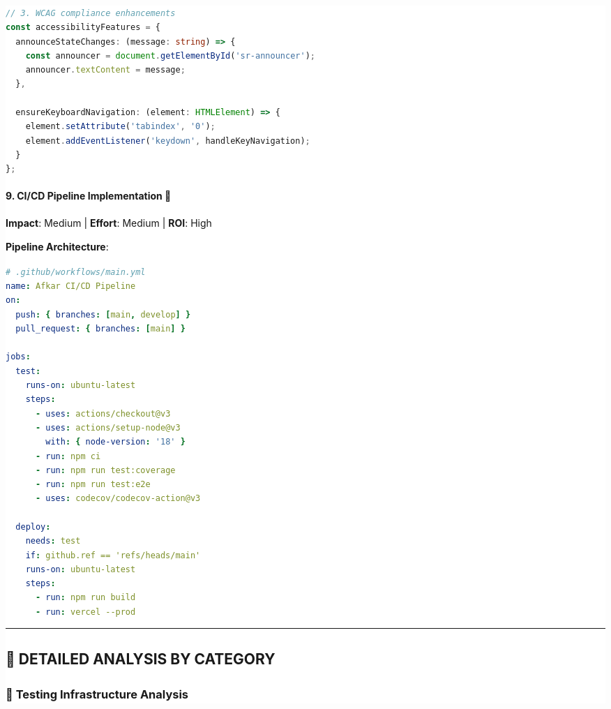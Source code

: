 ```typescript
// 3. WCAG compliance enhancements
const accessibilityFeatures = {
  announceStateChanges: (message: string) => {
    const announcer = document.getElementById('sr-announcer');
    announcer.textContent = message;
  },
  
  ensureKeyboardNavigation: (element: HTMLElement) => {
    element.setAttribute('tabindex', '0');
    element.addEventListener('keydown', handleKeyNavigation);
  }
};
```

#### 9. **CI/CD Pipeline Implementation** 🔄
**Impact**: Medium | **Effort**: Medium | **ROI**: High

**Pipeline Architecture**:
```yaml
# .github/workflows/main.yml
name: Afkar CI/CD Pipeline
on:
  push: { branches: [main, develop] }
  pull_request: { branches: [main] }

jobs:
  test:
    runs-on: ubuntu-latest
    steps:
      - uses: actions/checkout@v3
      - uses: actions/setup-node@v3
        with: { node-version: '18' }
      - run: npm ci
      - run: npm run test:coverage
      - run: npm run test:e2e
      - uses: codecov/codecov-action@v3

  deploy:
    needs: test
    if: github.ref == 'refs/heads/main'
    runs-on: ubuntu-latest
    steps:
      - run: npm run build
      - run: vercel --prod
```

---

## 🔬 DETAILED ANALYSIS BY CATEGORY

### 🧪 **Testing Infrastructure Analysis**
